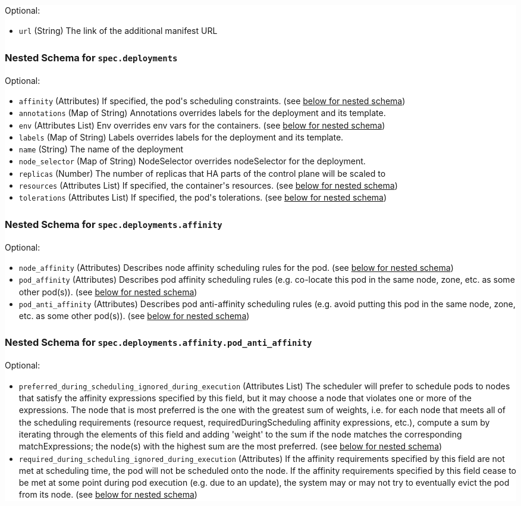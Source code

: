 Optional:

- `url` (String) The link of the additional manifest URL


<a id="nestedatt--spec--deployments"></a>
### Nested Schema for `spec.deployments`

Optional:

- `affinity` (Attributes) If specified, the pod's scheduling constraints. (see [below for nested schema](#nestedatt--spec--deployments--affinity))
- `annotations` (Map of String) Annotations overrides labels for the deployment and its template.
- `env` (Attributes List) Env overrides env vars for the containers. (see [below for nested schema](#nestedatt--spec--deployments--env))
- `labels` (Map of String) Labels overrides labels for the deployment and its template.
- `name` (String) The name of the deployment
- `node_selector` (Map of String) NodeSelector overrides nodeSelector for the deployment.
- `replicas` (Number) The number of replicas that HA parts of the control plane will be scaled to
- `resources` (Attributes List) If specified, the container's resources. (see [below for nested schema](#nestedatt--spec--deployments--resources))
- `tolerations` (Attributes List) If specified, the pod's tolerations. (see [below for nested schema](#nestedatt--spec--deployments--tolerations))

<a id="nestedatt--spec--deployments--affinity"></a>
### Nested Schema for `spec.deployments.affinity`

Optional:

- `node_affinity` (Attributes) Describes node affinity scheduling rules for the pod. (see [below for nested schema](#nestedatt--spec--deployments--affinity--node_affinity))
- `pod_affinity` (Attributes) Describes pod affinity scheduling rules (e.g. co-locate this pod in the same node, zone, etc. as some other pod(s)). (see [below for nested schema](#nestedatt--spec--deployments--affinity--pod_affinity))
- `pod_anti_affinity` (Attributes) Describes pod anti-affinity scheduling rules (e.g. avoid putting this pod in the same node, zone, etc. as some other pod(s)). (see [below for nested schema](#nestedatt--spec--deployments--affinity--pod_anti_affinity))

<a id="nestedatt--spec--deployments--affinity--node_affinity"></a>
### Nested Schema for `spec.deployments.affinity.pod_anti_affinity`

Optional:

- `preferred_during_scheduling_ignored_during_execution` (Attributes List) The scheduler will prefer to schedule pods to nodes that satisfy the affinity expressions specified by this field, but it may choose a node that violates one or more of the expressions. The node that is most preferred is the one with the greatest sum of weights, i.e. for each node that meets all of the scheduling requirements (resource request, requiredDuringScheduling affinity expressions, etc.), compute a sum by iterating through the elements of this field and adding 'weight' to the sum if the node matches the corresponding matchExpressions; the node(s) with the highest sum are the most preferred. (see [below for nested schema](#nestedatt--spec--deployments--affinity--pod_anti_affinity--preferred_during_scheduling_ignored_during_execution))
- `required_during_scheduling_ignored_during_execution` (Attributes) If the affinity requirements specified by this field are not met at scheduling time, the pod will not be scheduled onto the node. If the affinity requirements specified by this field cease to be met at some point during pod execution (e.g. due to an update), the system may or may not try to eventually evict the pod from its node. (see [below for nested schema](#nestedatt--spec--deployments--affinity--pod_anti_affinity--required_during_scheduling_ignored_during_execution))

